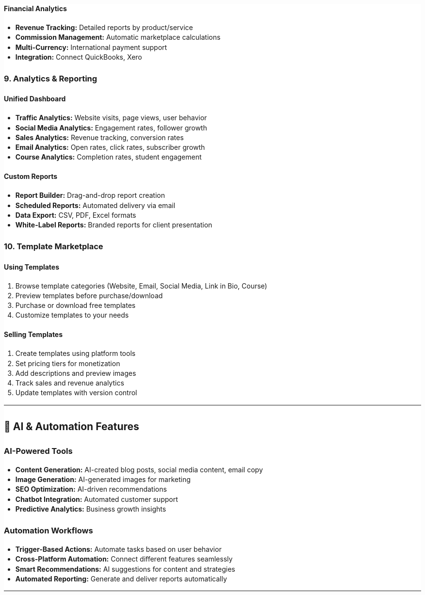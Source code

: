 #### Financial Analytics
- **Revenue Tracking:** Detailed reports by product/service
- **Commission Management:** Automatic marketplace calculations
- **Multi-Currency:** International payment support
- **Integration:** Connect QuickBooks, Xero

### 9. Analytics & Reporting

#### Unified Dashboard
- **Traffic Analytics:** Website visits, page views, user behavior
- **Social Media Analytics:** Engagement rates, follower growth
- **Sales Analytics:** Revenue tracking, conversion rates
- **Email Analytics:** Open rates, click rates, subscriber growth
- **Course Analytics:** Completion rates, student engagement

#### Custom Reports
- **Report Builder:** Drag-and-drop report creation
- **Scheduled Reports:** Automated delivery via email
- **Data Export:** CSV, PDF, Excel formats
- **White-Label Reports:** Branded reports for client presentation

### 10. Template Marketplace

#### Using Templates
1. Browse template categories (Website, Email, Social Media, Link in Bio, Course)
2. Preview templates before purchase/download
3. Purchase or download free templates
4. Customize templates to your needs

#### Selling Templates
1. Create templates using platform tools
2. Set pricing tiers for monetization
3. Add descriptions and preview images
4. Track sales and revenue analytics
5. Update templates with version control

---

## 🤖 AI & Automation Features

### AI-Powered Tools
- **Content Generation:** AI-created blog posts, social media content, email copy
- **Image Generation:** AI-generated images for marketing
- **SEO Optimization:** AI-driven recommendations
- **Chatbot Integration:** Automated customer support
- **Predictive Analytics:** Business growth insights

### Automation Workflows
- **Trigger-Based Actions:** Automate tasks based on user behavior
- **Cross-Platform Automation:** Connect different features seamlessly
- **Smart Recommendations:** AI suggestions for content and strategies
- **Automated Reporting:** Generate and deliver reports automatically

---